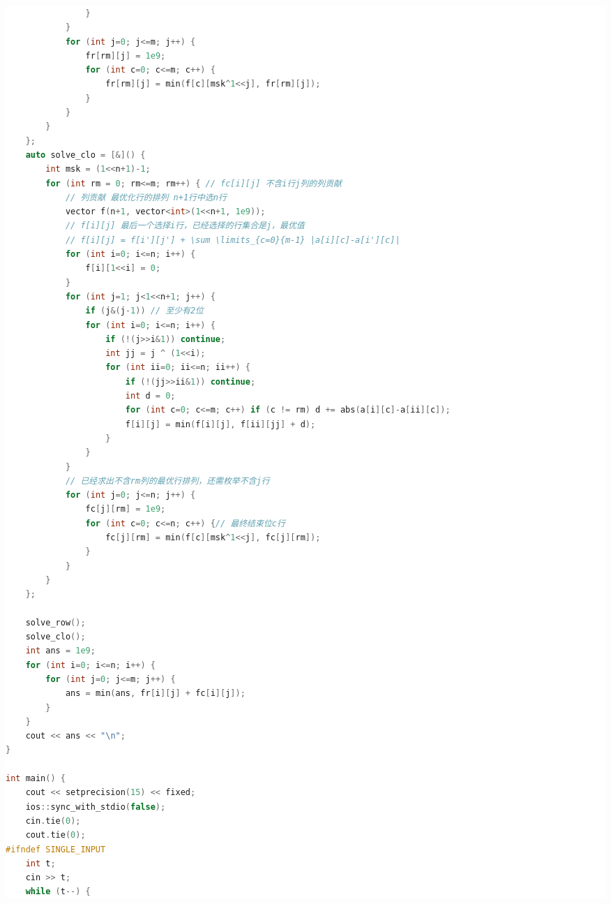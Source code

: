 ``` cpp
                }
            }
            for (int j=0; j<=m; j++) {
                fr[rm][j] = 1e9;
                for (int c=0; c<=m; c++) {
                    fr[rm][j] = min(f[c][msk^1<<j], fr[rm][j]);
                }
            }
        }
    };
    auto solve_clo = [&]() {
        int msk = (1<<n+1)-1;
        for (int rm = 0; rm<=m; rm++) { // fc[i][j] 不含i行j列的列贡献
            // 列贡献 最优化行的排列 n+1行中选n行
            vector f(n+1, vector<int>(1<<n+1, 1e9));
            // f[i][j] 最后一个选择i行，已经选择的行集合是j，最优值
            // f[i][j] = f[i'][j'] + \sum \limits_{c=0}{m-1} |a[i][c]-a[i'][c]|
            for (int i=0; i<=n; i++) {
                f[i][1<<i] = 0;
            }
            for (int j=1; j<1<<n+1; j++) {
                if (j&(j-1)) // 至少有2位
                for (int i=0; i<=n; i++) {
                    if (!(j>>i&1)) continue;
                    int jj = j ^ (1<<i);
                    for (int ii=0; ii<=n; ii++) {
                        if (!(jj>>ii&1)) continue;
                        int d = 0;
                        for (int c=0; c<=m; c++) if (c != rm) d += abs(a[i][c]-a[ii][c]);
                        f[i][j] = min(f[i][j], f[ii][jj] + d);
                    }
                }
            }
            // 已经求出不含rm列的最优行排列，还需枚举不含j行
            for (int j=0; j<=n; j++) { 
                fc[j][rm] = 1e9;
                for (int c=0; c<=n; c++) {// 最终结束位c行
                    fc[j][rm] = min(f[c][msk^1<<j], fc[j][rm]);
                }
            }
        }
    };
    
    solve_row();
    solve_clo();
    int ans = 1e9;
    for (int i=0; i<=n; i++) {
        for (int j=0; j<=m; j++) {
            ans = min(ans, fr[i][j] + fc[i][j]);
        }
    }
    cout << ans << "\n";
}

int main() {
    cout << setprecision(15) << fixed;
    ios::sync_with_stdio(false);
    cin.tie(0);
    cout.tie(0);
#ifndef SINGLE_INPUT
    int t;
    cin >> t;
    while (t--) {
```